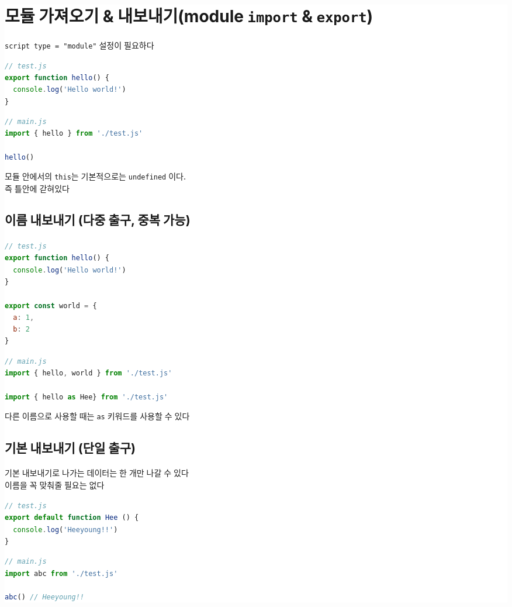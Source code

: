 # 모듈 가져오기 & 내보내기(module `import` & `export`)
`script type = "module"` 설정이 필요하다

```js
// test.js
export function hello() {
  console.log('Hello world!')
}
```
```js
// main.js
import { hello } from './test.js'

hello()
```
모듈 안에서의 `this`는 기본적으로는 `undefined` 이다.  
즉 틀안에 갇혀있다

## 이름 내보내기 (다중 출구, 중복 가능)
```js
// test.js
export function hello() {
  console.log('Hello world!')
}

export const world = {
  a: 1,
  b: 2
}
```
```js
// main.js
import { hello, world } from './test.js'

import { hello as Hee} from './test.js'
```
다른 이름으로 사용할 때는 `as` 키워드를 사용할 수 있다


## 기본 내보내기 (단일 출구)
기본 내보내기로 나가는 데이터는 한 개만 나갈 수 있다  
이름을 꼭 맞춰줄 필요는 없다
```js
// test.js
export default function Hee () {
  console.log('Heeyoung!!')
}
```
```js
// main.js
import abc from './test.js'

abc() // Heeyoung!!
```
